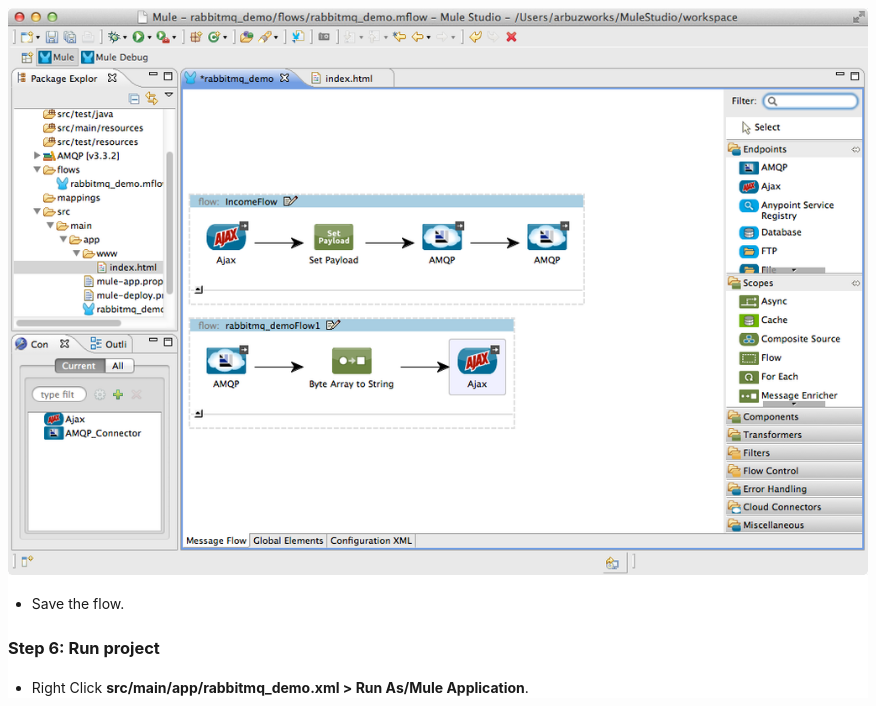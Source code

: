 ![Create OutcomeFlow flow](images/step5-2.png)

* Save the flow.

### Step 6: Run project


* Right Click **src/main/app/rabbitmq_demo.xml \> Run As/Mule Application**.
